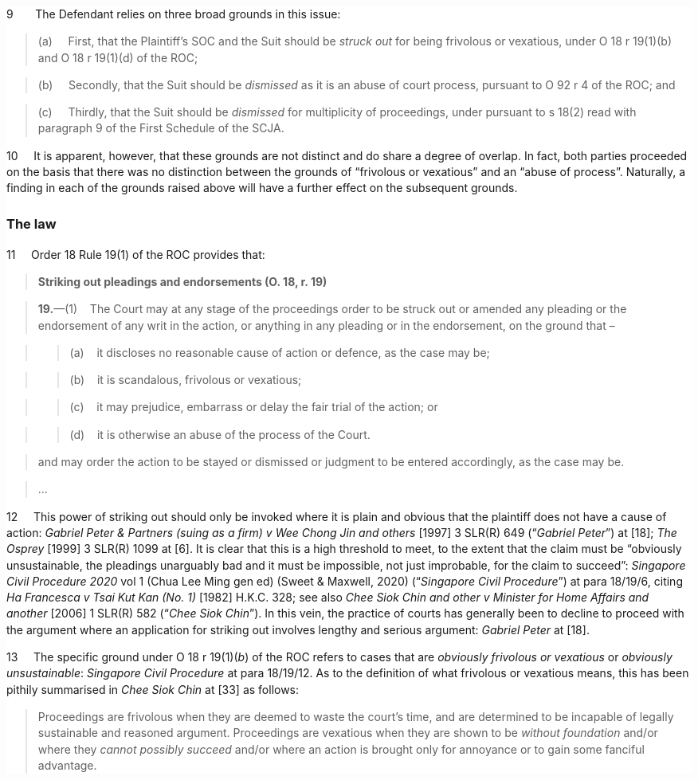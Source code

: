 9       The Defendant relies on three broad grounds in this issue:

> (a)     First, that the Plaintiff’s SOC and the Suit should be _struck out_ for being frivolous or vexatious, under O 18 r 19(1)(b) and O 18 r 19(1)(d) of the ROC;

> (b)     Secondly, that the Suit should be _dismissed_ as it is an abuse of court process, pursuant to O 92 r 4 of the ROC; and

> (c)     Thirdly, that the Suit should be _dismissed_ for multiplicity of proceedings, under pursuant to s 18(2) read with paragraph 9 of the First Schedule of the SCJA.

10     It is apparent, however, that these grounds are not distinct and do share a degree of overlap. In fact, both parties proceeded on the basis that there was no distinction between the grounds of “frivolous or vexatious” and an “abuse of process”. Naturally, a finding in each of the grounds raised above will have a further effect on the subsequent grounds.

### The law

11     Order 18 Rule 19(1) of the ROC provides that:

> **Striking out pleadings and endorsements (O. 18, r. 19)**

> **19.**—(1)    The Court may at any stage of the proceedings order to be struck out or amended any pleading or the endorsement of any writ in the action, or anything in any pleading or in the endorsement, on the ground that –

>> (a)    it discloses no reasonable cause of action or defence, as the case may be;

>> (b)    it is scandalous, frivolous or vexatious;

>> (c)    it may prejudice, embarrass or delay the fair trial of the action; or

>> (d)    it is otherwise an abuse of the process of the Court.

> and may order the action to be stayed or dismissed or judgment to be entered accordingly, as the case may be.

> …

12     This power of striking out should only be invoked where it is plain and obvious that the plaintiff does not have a cause of action: _Gabriel Peter & Partners (suing as a firm) v Wee Chong Jin and others_ <span class="citation">\[1997\] 3 SLR(R) 649</span> (“_Gabriel Peter_”) at \[18\]; _The Osprey_ <span class="citation">\[1999\] 3 SLR(R) 1099</span> at \[6\]. It is clear that this is a high threshold to meet, to the extent that the claim must be “obviously unsustainable, the pleadings unarguably bad and it must be impossible, not just improbable, for the claim to succeed”: _Singapore Civil Procedure 2020_ vol 1 (Chua Lee Ming gen ed) (Sweet & Maxwell, 2020) (“_Singapore Civil Procedure_”) at para 18/19/6, citing _Ha Francesca v Tsai Kut Kan (No. 1)_ \[1982\] H.K.C. 328; see also _Chee Siok Chin and other v Minister for Home Affairs and another_ <span class="citation">\[2006\] 1 SLR(R) 582</span> (“_Chee Siok Chin_”). In this vein, the practice of courts has generally been to decline to proceed with the argument where an application for striking out involves lengthy and serious argument: _Gabriel Peter_ at \[18\].

13     The specific ground under O 18 r 19(1)(_b_) of the ROC refers to cases that are _obviously frivolous or vexatious_ or _obviously unsustainable_: _Singapore Civil Procedure_ at para 18/19/12. As to the definition of what frivolous or vexatious means, this has been pithily summarised in _Chee Siok Chin_ at \[33\] as follows:

> Proceedings are frivolous when they are deemed to waste the court’s time, and are determined to be incapable of legally sustainable and reasoned argument. Proceedings are vexatious when they are shown to be _without foundation_ and/or where they _cannot possibly succeed_ and/or where an action is brought only for annoyance or to gain some fanciful advantage.
